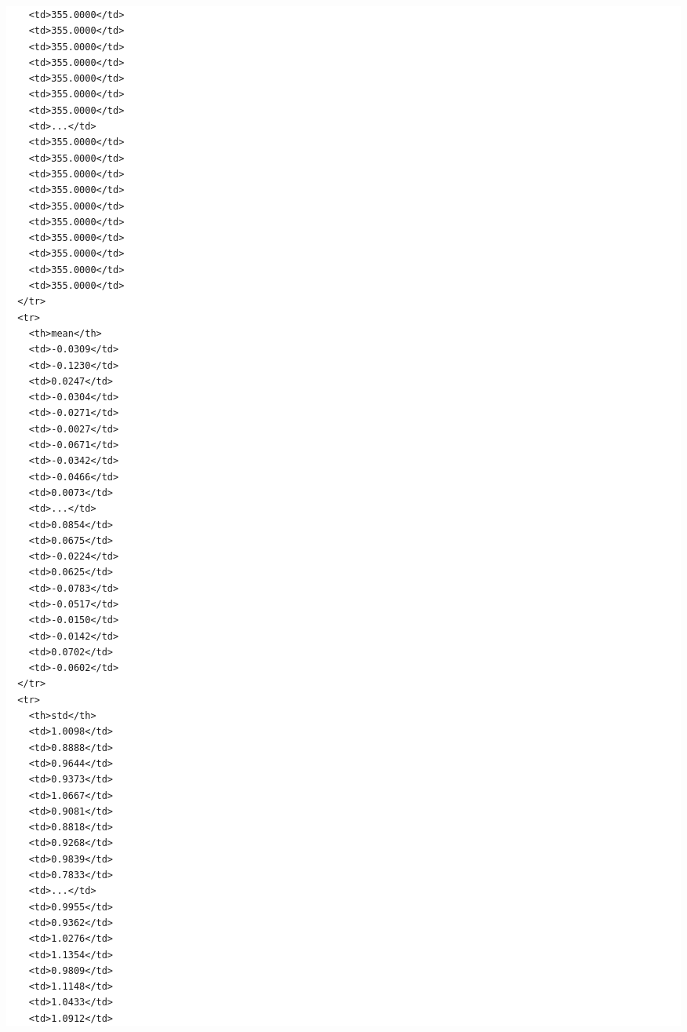         <td>355.0000</td>
        <td>355.0000</td>
        <td>355.0000</td>
        <td>355.0000</td>
        <td>355.0000</td>
        <td>355.0000</td>
        <td>355.0000</td>
        <td>...</td>
        <td>355.0000</td>
        <td>355.0000</td>
        <td>355.0000</td>
        <td>355.0000</td>
        <td>355.0000</td>
        <td>355.0000</td>
        <td>355.0000</td>
        <td>355.0000</td>
        <td>355.0000</td>
        <td>355.0000</td>
      </tr>
      <tr>
        <th>mean</th>
        <td>-0.0309</td>
        <td>-0.1230</td>
        <td>0.0247</td>
        <td>-0.0304</td>
        <td>-0.0271</td>
        <td>-0.0027</td>
        <td>-0.0671</td>
        <td>-0.0342</td>
        <td>-0.0466</td>
        <td>0.0073</td>
        <td>...</td>
        <td>0.0854</td>
        <td>0.0675</td>
        <td>-0.0224</td>
        <td>0.0625</td>
        <td>-0.0783</td>
        <td>-0.0517</td>
        <td>-0.0150</td>
        <td>-0.0142</td>
        <td>0.0702</td>
        <td>-0.0602</td>
      </tr>
      <tr>
        <th>std</th>
        <td>1.0098</td>
        <td>0.8888</td>
        <td>0.9644</td>
        <td>0.9373</td>
        <td>1.0667</td>
        <td>0.9081</td>
        <td>0.8818</td>
        <td>0.9268</td>
        <td>0.9839</td>
        <td>0.7833</td>
        <td>...</td>
        <td>0.9955</td>
        <td>0.9362</td>
        <td>1.0276</td>
        <td>1.1354</td>
        <td>0.9809</td>
        <td>1.1148</td>
        <td>1.0433</td>
        <td>1.0912</td>